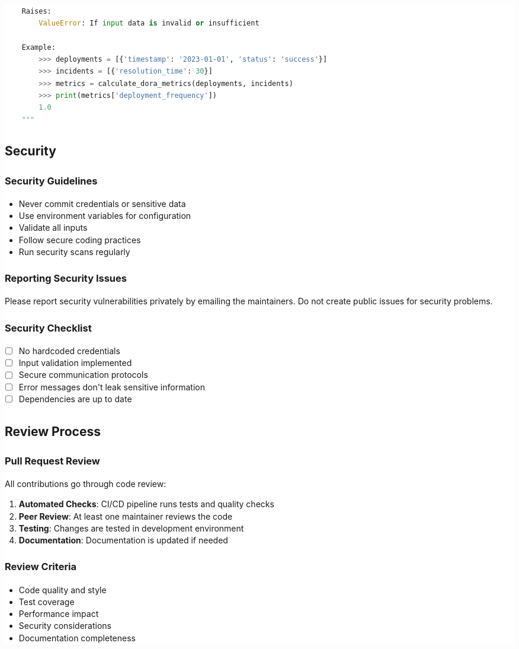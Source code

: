 ```python
    Raises:
        ValueError: If input data is invalid or insufficient
        
    Example:
        >>> deployments = [{'timestamp': '2023-01-01', 'status': 'success'}]
        >>> incidents = [{'resolution_time': 30}]
        >>> metrics = calculate_dora_metrics(deployments, incidents)
        >>> print(metrics['deployment_frequency'])
        1.0
    """
```

## Security

### Security Guidelines

- Never commit credentials or sensitive data
- Use environment variables for configuration
- Validate all inputs
- Follow secure coding practices
- Run security scans regularly

### Reporting Security Issues

Please report security vulnerabilities privately by emailing the maintainers. Do not create public issues for security problems.

### Security Checklist

- [ ] No hardcoded credentials
- [ ] Input validation implemented
- [ ] Secure communication protocols
- [ ] Error messages don't leak sensitive information
- [ ] Dependencies are up to date

## Review Process

### Pull Request Review

All contributions go through code review:

1. **Automated Checks**: CI/CD pipeline runs tests and quality checks
2. **Peer Review**: At least one maintainer reviews the code
3. **Testing**: Changes are tested in development environment
4. **Documentation**: Documentation is updated if needed

### Review Criteria

- Code quality and style
- Test coverage
- Performance impact
- Security considerations
- Documentation completeness
